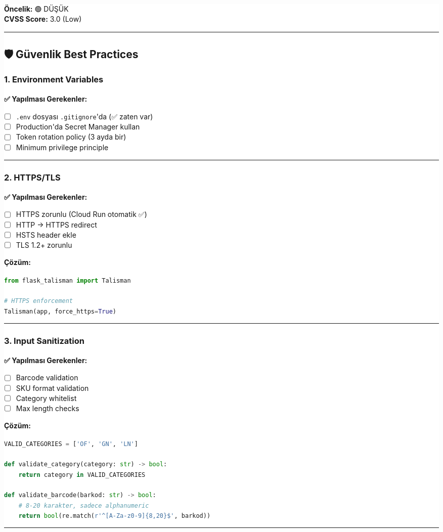 **Öncelik:** 🟢 DÜŞÜK  
**CVSS Score:** 3.0 (Low)

---

## 🛡️ Güvenlik Best Practices

### 1. Environment Variables

**✅ Yapılması Gerekenler:**
- [ ] `.env` dosyası `.gitignore`'da (✅ zaten var)
- [ ] Production'da Secret Manager kullan
- [ ] Token rotation policy (3 ayda bir)
- [ ] Minimum privilege principle

---

### 2. HTTPS/TLS

**✅ Yapılması Gerekenler:**
- [ ] HTTPS zorunlu (Cloud Run otomatik ✅)
- [ ] HTTP → HTTPS redirect
- [ ] HSTS header ekle
- [ ] TLS 1.2+ zorunlu

**Çözüm:**
```python
from flask_talisman import Talisman

# HTTPS enforcement
Talisman(app, force_https=True)
```

---

### 3. Input Sanitization

**✅ Yapılması Gerekenler:**
- [ ] Barcode validation
- [ ] SKU format validation
- [ ] Category whitelist
- [ ] Max length checks

**Çözüm:**
```python
VALID_CATEGORIES = ['OF', 'GN', 'LN']

def validate_category(category: str) -> bool:
    return category in VALID_CATEGORIES

def validate_barcode(barkod: str) -> bool:
    # 8-20 karakter, sadece alphanumeric
    return bool(re.match(r'^[A-Za-z0-9]{8,20}$', barkod))
```

---